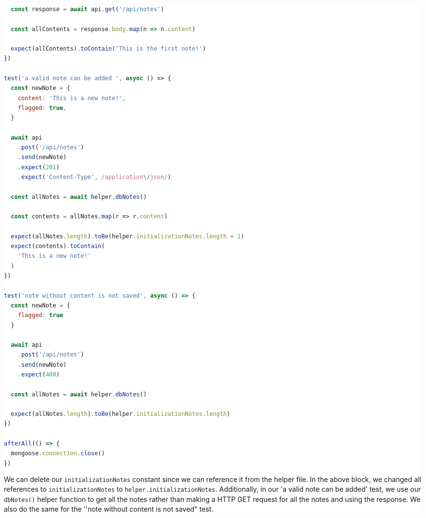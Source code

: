 ```js
  const response = await api.get('/api/notes')

  const allContents = response.body.map(n => n.content)

  expect(allContents).toContain('This is the first note!')
})

test('a valid note can be added ', async () => {
  const newNote = {
    content: 'This is a new note!',
    flagged: true,
  }

  await api
    .post('/api/notes')
    .send(newNote)
    .expect(201)
    .expect('Content-Type', /application\/json/)

  const allNotes = await helper.dbNotes()

  const contents = allNotes.map(r => r.content)

  expect(allNotes.length).toBe(helper.initializationNotes.length + 1)
  expect(contents).toContain(
    'This is a new note!'
  )
})

test('note without content is not saved', async () => {
  const newNote = {
    flagged: true
  }

  await api
    .post('/api/notes')
    .send(newNote)
    .expect(400)

  const allNotes = await helper.dbNotes()

  expect(allNotes.length).toBe(helper.initializationNotes.length)
})

afterAll(() => {
  mongoose.connection.close()
})
```

We can delete our `initializationNotes` constant since we can reference it from the helper file. In the above block, we changed all references to `initializationNotes` to `helper.initializationNotes`. Additionally, in our 'a valid note can be added' test, we use our `dbNotes()` helper function to get all the notes rather than making a HTTP GET request for all the notes and using the response. We also do the same for the ''note without content is not saved" test.
